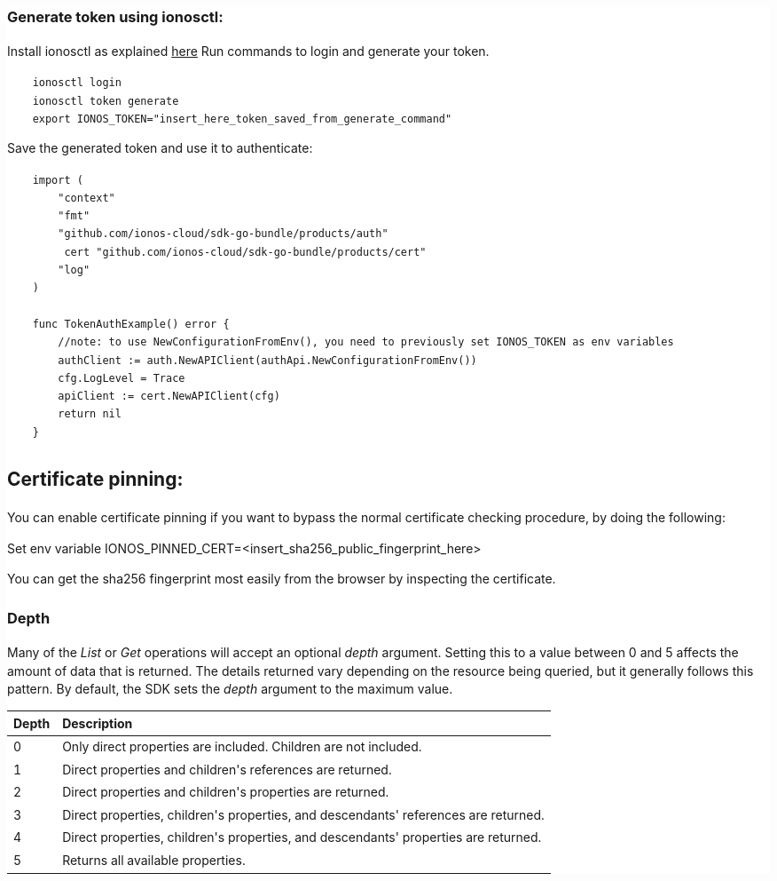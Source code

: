  ### Generate token using ionosctl:
  Install ionosctl as explained [here](https://github.com/ionos-cloud/ionosctl)
  Run commands to login and generate your token.
```golang
    ionosctl login
    ionosctl token generate
    export IONOS_TOKEN="insert_here_token_saved_from_generate_command"
```
 Save the generated token and use it to authenticate:
```golang
    import (
        "context"
        "fmt"
        "github.com/ionos-cloud/sdk-go-bundle/products/auth"
         cert "github.com/ionos-cloud/sdk-go-bundle/products/cert"
        "log"
    )

    func TokenAuthExample() error {
        //note: to use NewConfigurationFromEnv(), you need to previously set IONOS_TOKEN as env variables
        authClient := auth.NewAPIClient(authApi.NewConfigurationFromEnv())
        cfg.LogLevel = Trace
        apiClient := cert.NewAPIClient(cfg)
        return nil
    }
```

## Certificate pinning:

You can enable certificate pinning if you want to bypass the normal certificate checking procedure,
by doing the following:

Set env variable IONOS_PINNED_CERT=<insert_sha256_public_fingerprint_here>

You can get the sha256 fingerprint most easily from the browser by inspecting the certificate.

### Depth

Many of the _List_ or _Get_ operations will accept an optional _depth_ argument. Setting this to a value between 0 and 5 affects the amount of data that is returned. The details returned vary depending on the resource being queried, but it generally follows this pattern. By default, the SDK sets the _depth_ argument to the maximum value.

| Depth | Description |
| :--- | :--- |
| 0 | Only direct properties are included. Children are not included. |
| 1 | Direct properties and children's references are returned. |
| 2 | Direct properties and children's properties are returned. |
| 3 | Direct properties, children's properties, and descendants' references are returned. |
| 4 | Direct properties, children's properties, and descendants' properties are returned. |
| 5 | Returns all available properties. |
